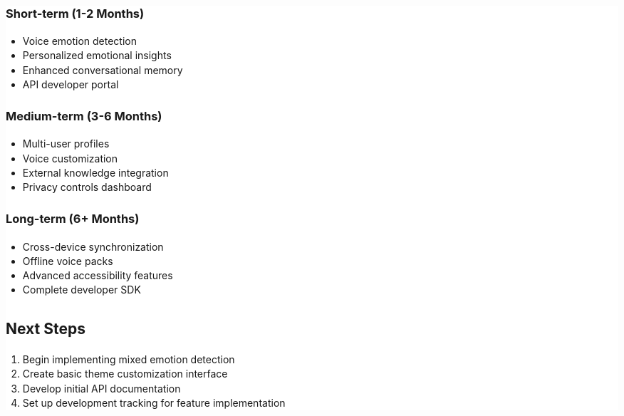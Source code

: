 ### Short-term (1-2 Months)
- Voice emotion detection
- Personalized emotional insights
- Enhanced conversational memory
- API developer portal

### Medium-term (3-6 Months)
- Multi-user profiles
- Voice customization
- External knowledge integration
- Privacy controls dashboard

### Long-term (6+ Months)
- Cross-device synchronization
- Offline voice packs
- Advanced accessibility features
- Complete developer SDK

## Next Steps

1. Begin implementing mixed emotion detection
2. Create basic theme customization interface
3. Develop initial API documentation
4. Set up development tracking for feature implementation